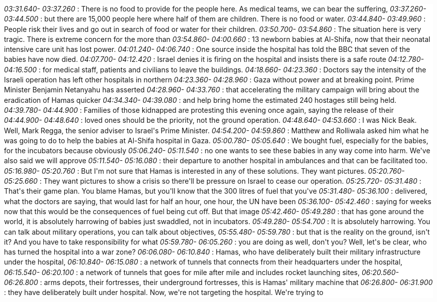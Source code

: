 *03:31.640- 03:37.260* :  There is no food to provide for the people here. As medical teams, we can bear the suffering,
*03:37.260- 03:44.500* :  but there are 15,000 people here where half of them are children. There is no food or water.
*03:44.840- 03:49.960* :  People risk their lives and go out in search of food or water for their children.
*03:50.700- 03:54.860* :  The situation here is very tragic. There is extreme concern for the more than
*03:54.860- 04:00.660* :  13 newborn babies at Al-Shifa, now that their neonatal intensive care unit has lost power.
*04:01.240- 04:06.740* :  One source inside the hospital has told the BBC that seven of the babies have now died.
*04:07.700- 04:12.420* :  Israel denies it is firing on the hospital and insists there is a safe route
*04:12.780- 04:16.500* :  for medical staff, patients and civilians to leave the buildings.
*04:18.660- 04:23.360* :  Doctors say the intensity of the Israeli operation has left other hospitals in northern
*04:23.360- 04:28.960* :  Gaza without power and at breaking point. Prime Minister Benjamin Netanyahu has asserted
*04:28.960- 04:33.760* :  that accelerating the military campaign will bring about the eradication of Hamas quicker
*04:34.340- 04:39.080* :  and help bring home the estimated 240 hostages still being held.
*04:39.780- 04:44.900* :  Families of those kidnapped are protesting this evening once again, saying the release of their
*04:44.900- 04:48.640* :  loved ones should be the priority, not the ground operation.
*04:48.640- 04:53.660* :  I was Nick Beak. Well, Mark Regga, the senior adviser to Israel's Prime Minister.
*04:54.200- 04:59.860* :  Matthew and Rolliwala asked him what he was going to do to help the babies at Al-Shifa hospital in Gaza.
*05:00.780- 05:05.640* :  We bought fuel, especially for the babies, for the incubators because obviously
*05:06.240- 05:11.540* :  no one wants to see these babies in any way come into harm. We've also said we will approve
*05:11.540- 05:16.080* :  their departure to another hospital in ambulances and that can be facilitated too.
*05:16.980- 05:20.760* :  But I'm not sure that Hamas is interested in any of these solutions. They want pictures.
*05:20.760- 05:25.660* :  They want pictures to show a crisis so there'll be pressure on Israel to cease our operation.
*05:25.720- 05:31.480* :  That's their game plan. You blame Hamas, but you'll know that the 300 litres of fuel that you've
*05:31.480- 05:36.100* :  delivered, what the doctors are saying, that would last for half an hour, one hour, the UN have been
*05:36.100- 05:42.460* :  saying for weeks now that this would be the consequences of fuel being cut off. But that image
*05:42.460- 05:49.280* :  that has gone around the world, it is absolutely harrowing of babies just swaddled, not in incubators.
*05:49.280- 05:54.700* :  It is absolutely harrowing. You can talk about military operations, you can talk about objectives,
*05:55.480- 05:59.780* :  but that is the reality on the ground, isn't it? And you have to take responsibility for what
*05:59.780- 06:05.260* :  you are doing as well, don't you? Well, let's be clear, who has turned the hospital into a war zone?
*06:06.080- 06:10.840* :  Hamas, who have deliberately built their military infrastructure under the hospital,
*06:10.840- 06:15.080* :  a network of tunnels that connects from their headquarters under the hospital,
*06:15.540- 06:20.100* :  a network of tunnels that goes for mile after mile and includes rocket launching sites,
*06:20.560- 06:26.800* :  arms depots, their fortresses, their underground fortresses, this is Hamas' military machine that
*06:26.800- 06:31.900* :  they have deliberately built under hospital. Now, we're not targeting the hospital. We're trying to